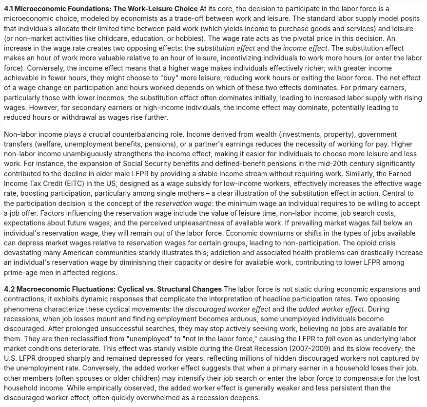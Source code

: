 **4.1 Microeconomic Foundations: The Work-Leisure Choice**
At its core, the decision to participate in the labor force is a microeconomic choice, modeled by economists as a trade-off between work and leisure. The standard labor supply model posits that individuals allocate their limited time between paid work (which yields income to purchase goods and services) and leisure (or non-market activities like childcare, education, or hobbies). The wage rate acts as the pivotal price in this decision. An increase in the wage rate creates two opposing effects: the *substitution effect* and the *income effect*. The substitution effect makes an hour of work more valuable relative to an hour of leisure, incentivizing individuals to work more hours (or enter the labor force). Conversely, the income effect means that a higher wage makes individuals effectively richer; with greater income achievable in fewer hours, they might choose to "buy" more leisure, reducing work hours or exiting the labor force. The net effect of a wage change on participation and hours worked depends on which of these two effects dominates. For primary earners, particularly those with lower incomes, the substitution effect often dominates initially, leading to increased labor supply with rising wages. However, for secondary earners or high-income individuals, the income effect may dominate, potentially leading to reduced hours or withdrawal as wages rise further.

Non-labor income plays a crucial counterbalancing role. Income derived from wealth (investments, property), government transfers (welfare, unemployment benefits, pensions), or a partner's earnings reduces the necessity of working for pay. Higher non-labor income unambiguously strengthens the income effect, making it easier for individuals to choose more leisure and less work. For instance, the expansion of Social Security benefits and defined-benefit pensions in the mid-20th century significantly contributed to the decline in older male LFPR by providing a stable income stream without requiring work. Similarly, the Earned Income Tax Credit (EITC) in the US, designed as a wage subsidy for low-income workers, effectively increases the effective wage rate, boosting participation, particularly among single mothers – a clear illustration of the substitution effect in action. Central to the participation decision is the concept of the *reservation wage*: the minimum wage an individual requires to be willing to accept a job offer. Factors influencing the reservation wage include the value of leisure time, non-labor income, job search costs, expectations about future wages, and the perceived unpleasantness of available work. If prevailing market wages fall below an individual's reservation wage, they will remain out of the labor force. Economic downturns or shifts in the types of jobs available can depress market wages relative to reservation wages for certain groups, leading to non-participation. The opioid crisis devastating many American communities starkly illustrates this; addiction and associated health problems can drastically increase an individual's reservation wage by diminishing their capacity or desire for available work, contributing to lower LFPR among prime-age men in affected regions.

**4.2 Macroeconomic Fluctuations: Cyclical vs. Structural Changes**
The labor force is not static during economic expansions and contractions; it exhibits dynamic responses that complicate the interpretation of headline participation rates. Two opposing phenomena characterize these cyclical movements: the *discouraged worker effect* and the *added worker effect*. During recessions, when job losses mount and finding employment becomes arduous, some unemployed individuals become discouraged. After prolonged unsuccessful searches, they may stop actively seeking work, believing no jobs are available for them. They are then reclassified from "unemployed" to "not in the labor force," causing the LFPR to *fall* even as underlying labor market conditions deteriorate. This effect was starkly visible during the Great Recession (2007-2009) and its slow recovery; the U.S. LFPR dropped sharply and remained depressed for years, reflecting millions of hidden discouraged workers not captured by the unemployment rate. Conversely, the added worker effect suggests that when a primary earner in a household loses their job, other members (often spouses or older children) may intensify their job search or enter the labor force to compensate for the lost household income. While empirically observed, the added worker effect is generally weaker and less persistent than the discouraged worker effect, often quickly overwhelmed as a recession deepens.
